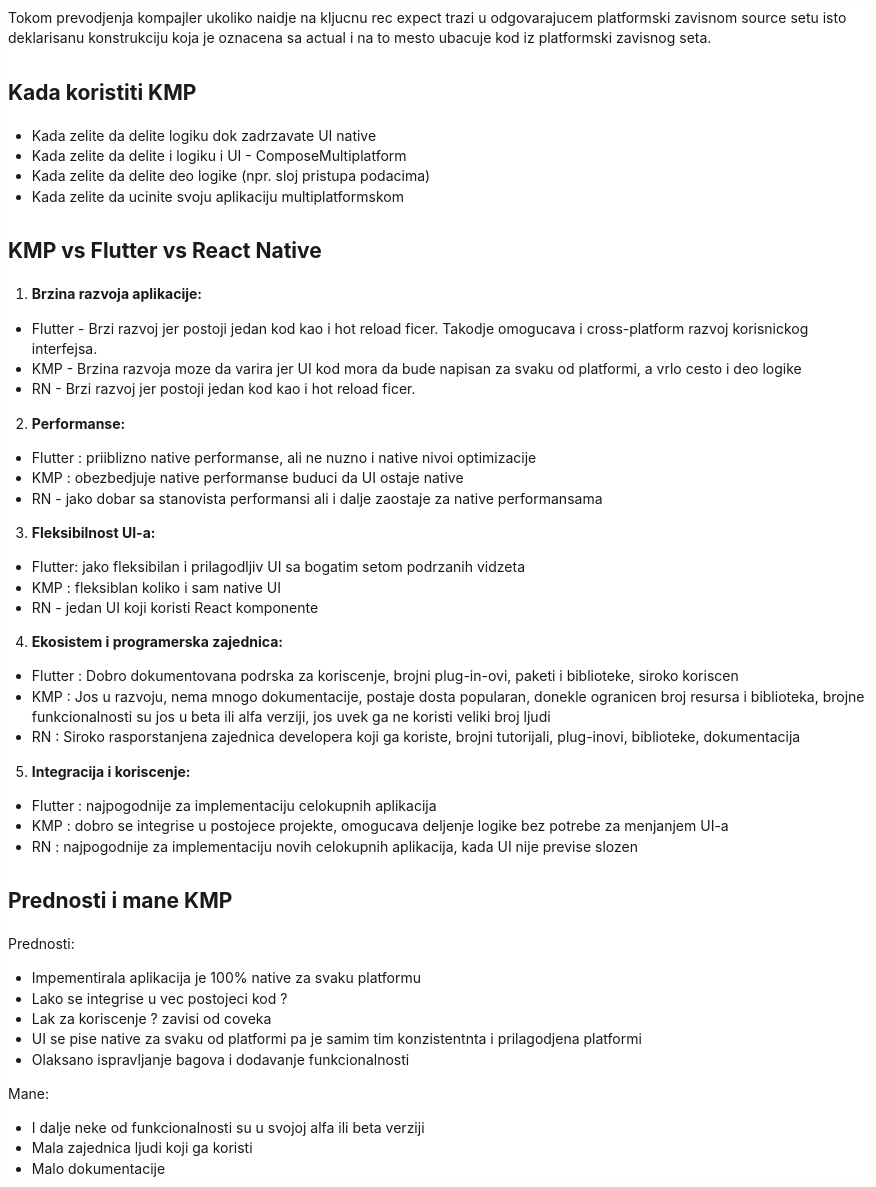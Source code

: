 Tokom prevodjenja kompajler ukoliko naidje na kljucnu rec expect trazi u odgovarajucem platformski zavisnom source setu isto deklarisanu konstrukciju koja je oznacena sa actual i na to mesto ubacuje kod iz platformski zavisnog seta. 

## Kada koristiti KMP

- Kada zelite da delite logiku dok zadrzavate UI native
- Kada zelite da delite i logiku i UI - ComposeMultiplatform
- Kada zelite da delite deo logike (npr. sloj pristupa podacima)
- Kada zelite da ucinite svoju aplikaciju multiplatformskom

  
## KMP vs Flutter vs React Native
1. **Brzina razvoja aplikacije:**
  - Flutter - Brzi razvoj jer postoji jedan kod kao i hot reload ficer. Takodje omogucava i cross-platform razvoj korisnickog interfejsa.
  - KMP - Brzina razvoja moze da varira jer UI kod mora da bude napisan za svaku od platformi, a vrlo cesto i deo logike
  - RN - Brzi razvoj jer postoji jedan kod kao i hot reload ficer.
2. **Performanse:**
- Flutter : priiblizno native performanse, ali ne nuzno i native nivoi optimizacije
- KMP : obezbedjuje native performanse buduci da UI ostaje native
- RN - jako dobar sa stanovista performansi ali i dalje zaostaje za native performansama
3. **Fleksibilnost UI-a:**
- Flutter: jako fleksibilan i prilagodljiv UI sa bogatim setom podrzanih vidzeta
- KMP : fleksiblan koliko i sam native UI
- RN - jedan UI koji koristi React komponente
4. **Ekosistem i programerska zajednica:**
- Flutter : Dobro dokumentovana podrska za koriscenje, brojni plug-in-ovi, paketi i biblioteke, siroko koriscen
- KMP : Jos u razvoju, nema mnogo dokumentacije, postaje dosta popularan, donekle ogranicen broj resursa i biblioteka, brojne funkcionalnosti su jos u beta ili alfa verziji, jos uvek ga ne koristi veliki broj ljudi
- RN : Siroko rasporstanjena zajednica developera koji ga koriste, brojni tutorijali, plug-inovi, biblioteke, dokumentacija
5. **Integracija i koriscenje:**
- Flutter : najpogodnije za implementaciju celokupnih aplikacija
- KMP : dobro se integrise u postojece projekte, omogucava deljenje logike bez potrebe za menjanjem UI-a
- RN : najpogodnije za implementaciju novih celokupnih aplikacija, kada UI nije previse slozen

## Prednosti i mane KMP
Prednosti:
- Impementirala aplikacija je 100% native za svaku platformu
- Lako se integrise u vec postojeci kod ?
- Lak za koriscenje ? zavisi od coveka
- UI se pise native za svaku od platformi pa je samim tim konzistentnta i prilagodjena platformi
- Olaksano ispravljanje bagova i dodavanje funkcionalnosti

Mane:
- I dalje neke od funkcionalnosti su u svojoj alfa ili beta verziji
- Mala zajednica ljudi koji ga koristi
- Malo dokumentacije
